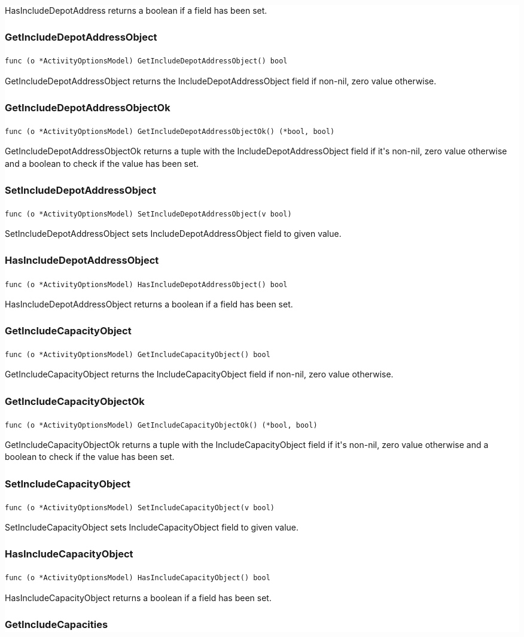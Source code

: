 HasIncludeDepotAddress returns a boolean if a field has been set.

### GetIncludeDepotAddressObject

`func (o *ActivityOptionsModel) GetIncludeDepotAddressObject() bool`

GetIncludeDepotAddressObject returns the IncludeDepotAddressObject field if non-nil, zero value otherwise.

### GetIncludeDepotAddressObjectOk

`func (o *ActivityOptionsModel) GetIncludeDepotAddressObjectOk() (*bool, bool)`

GetIncludeDepotAddressObjectOk returns a tuple with the IncludeDepotAddressObject field if it's non-nil, zero value otherwise
and a boolean to check if the value has been set.

### SetIncludeDepotAddressObject

`func (o *ActivityOptionsModel) SetIncludeDepotAddressObject(v bool)`

SetIncludeDepotAddressObject sets IncludeDepotAddressObject field to given value.

### HasIncludeDepotAddressObject

`func (o *ActivityOptionsModel) HasIncludeDepotAddressObject() bool`

HasIncludeDepotAddressObject returns a boolean if a field has been set.

### GetIncludeCapacityObject

`func (o *ActivityOptionsModel) GetIncludeCapacityObject() bool`

GetIncludeCapacityObject returns the IncludeCapacityObject field if non-nil, zero value otherwise.

### GetIncludeCapacityObjectOk

`func (o *ActivityOptionsModel) GetIncludeCapacityObjectOk() (*bool, bool)`

GetIncludeCapacityObjectOk returns a tuple with the IncludeCapacityObject field if it's non-nil, zero value otherwise
and a boolean to check if the value has been set.

### SetIncludeCapacityObject

`func (o *ActivityOptionsModel) SetIncludeCapacityObject(v bool)`

SetIncludeCapacityObject sets IncludeCapacityObject field to given value.

### HasIncludeCapacityObject

`func (o *ActivityOptionsModel) HasIncludeCapacityObject() bool`

HasIncludeCapacityObject returns a boolean if a field has been set.

### GetIncludeCapacities
